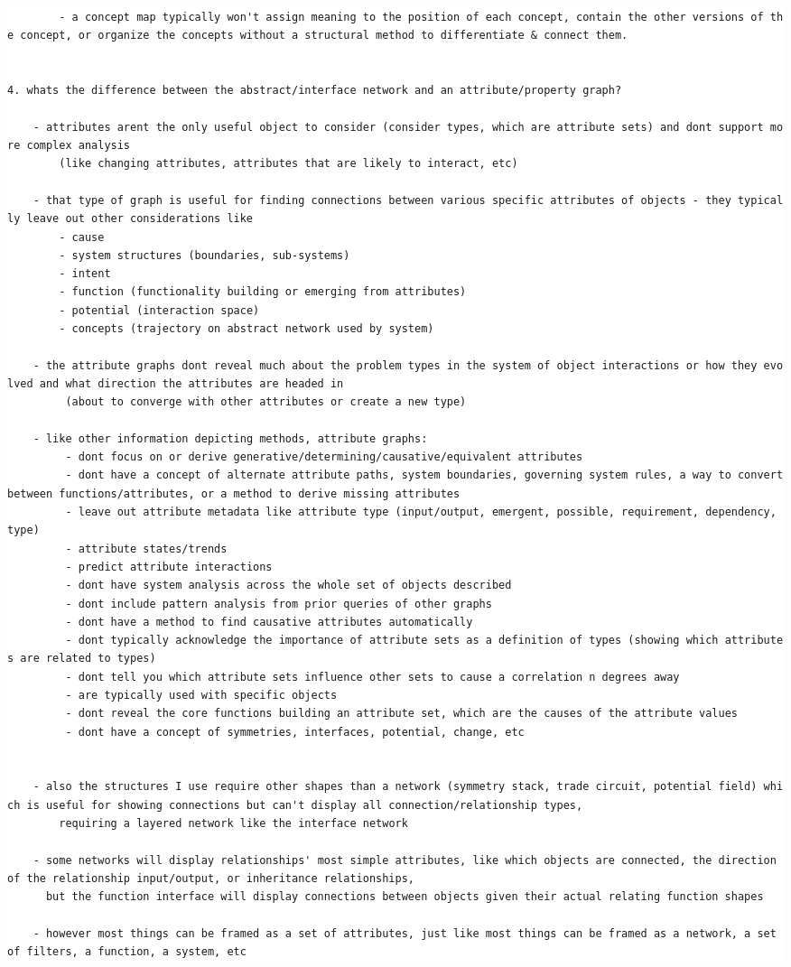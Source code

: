 			- a concept map typically won't assign meaning to the position of each concept, contain the other versions of the concept, or organize the concepts without a structural method to differentiate & connect them.


	4. whats the difference between the abstract/interface network and an attribute/property graph?

		- attributes arent the only useful object to consider (consider types, which are attribute sets) and dont support more complex analysis 
			(like changing attributes, attributes that are likely to interact, etc)

		- that type of graph is useful for finding connections between various specific attributes of objects - they typically leave out other considerations like 
			- cause
			- system structures (boundaries, sub-systems)
			- intent
			- function (functionality building or emerging from attributes)
			- potential (interaction space)
			- concepts (trajectory on abstract network used by system)

		- the attribute graphs dont reveal much about the problem types in the system of object interactions or how they evolved and what direction the attributes are headed in 
			 (about to converge with other attributes or create a new type)

		- like other information depicting methods, attribute graphs:
			 - dont focus on or derive generative/determining/causative/equivalent attributes
			 - dont have a concept of alternate attribute paths, system boundaries, governing system rules, a way to convert between functions/attributes, or a method to derive missing attributes
			 - leave out attribute metadata like attribute type (input/output, emergent, possible, requirement, dependency, type)
			 - attribute states/trends
			 - predict attribute interactions
			 - dont have system analysis across the whole set of objects described 
			 - dont include pattern analysis from prior queries of other graphs
			 - dont have a method to find causative attributes automatically
			 - dont typically acknowledge the importance of attribute sets as a definition of types (showing which attributes are related to types)
			 - dont tell you which attribute sets influence other sets to cause a correlation n degrees away
			 - are typically used with specific objects
			 - dont reveal the core functions building an attribute set, which are the causes of the attribute values
			 - dont have a concept of symmetries, interfaces, potential, change, etc


		- also the structures I use require other shapes than a network (symmetry stack, trade circuit, potential field) which is useful for showing connections but can't display all connection/relationship types, 
			requiring a layered network like the interface network

		- some networks will display relationships' most simple attributes, like which objects are connected, the direction of the relationship input/output, or inheritance relationships,
		  but the function interface will display connections between objects given their actual relating function shapes

		- however most things can be framed as a set of attributes, just like most things can be framed as a network, a set of filters, a function, a system, etc
